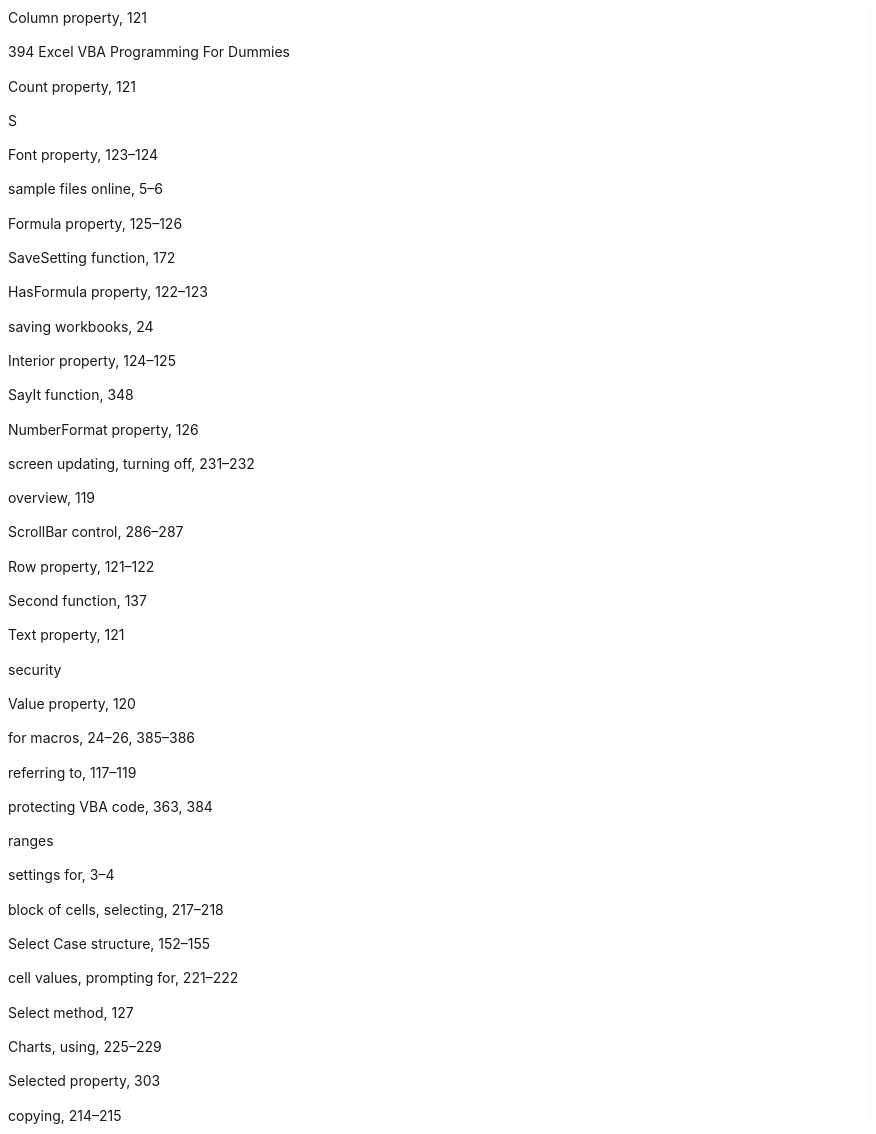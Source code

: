 Column property, 121

394   Excel VBA Programming For Dummies

Count property, 121

S

Font property, 123–124

sample files online, 5–6

Formula property, 125–126

SaveSetting function, 172

HasFormula property, 122–123

saving workbooks, 24

Interior property, 124–125

SayIt function, 348

NumberFormat property, 126

screen updating, turning off, 231–232

overview, 119

ScrollBar control, 286–287

Row property, 121–122

Second function, 137

Text property, 121

security

Value property, 120

for macros, 24–26, 385–386

referring to, 117–119

protecting VBA code, 363, 384

ranges

settings for, 3–4

block of cells, selecting, 217–218

Select Case structure, 152–155

cell values, prompting for, 221–222

Select method, 127

Charts, using, 225–229

Selected property, 303

copying, 214–215

